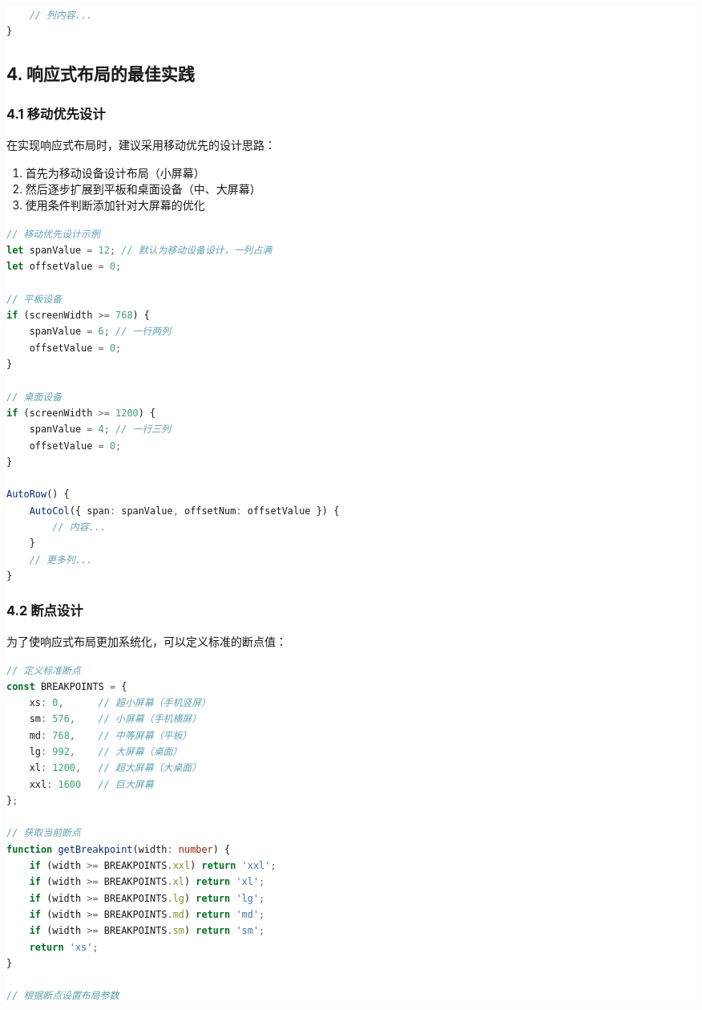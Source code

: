 ```typescript
    // 列内容...
}
```

## 4. 响应式布局的最佳实践

### 4.1 移动优先设计

在实现响应式布局时，建议采用移动优先的设计思路：

1. 首先为移动设备设计布局（小屏幕）
2. 然后逐步扩展到平板和桌面设备（中、大屏幕）
3. 使用条件判断添加针对大屏幕的优化

```typescript
// 移动优先设计示例
let spanValue = 12; // 默认为移动设备设计，一列占满
let offsetValue = 0;

// 平板设备
if (screenWidth >= 768) {
    spanValue = 6; // 一行两列
    offsetValue = 0;
}

// 桌面设备
if (screenWidth >= 1200) {
    spanValue = 4; // 一行三列
    offsetValue = 0;
}

AutoRow() {
    AutoCol({ span: spanValue, offsetNum: offsetValue }) {
        // 内容...
    }
    // 更多列...
}
```

### 4.2 断点设计

为了使响应式布局更加系统化，可以定义标准的断点值：

```typescript
// 定义标准断点
const BREAKPOINTS = {
    xs: 0,      // 超小屏幕（手机竖屏）
    sm: 576,    // 小屏幕（手机横屏）
    md: 768,    // 中等屏幕（平板）
    lg: 992,    // 大屏幕（桌面）
    xl: 1200,   // 超大屏幕（大桌面）
    xxl: 1600   // 巨大屏幕
};

// 获取当前断点
function getBreakpoint(width: number) {
    if (width >= BREAKPOINTS.xxl) return 'xxl';
    if (width >= BREAKPOINTS.xl) return 'xl';
    if (width >= BREAKPOINTS.lg) return 'lg';
    if (width >= BREAKPOINTS.md) return 'md';
    if (width >= BREAKPOINTS.sm) return 'sm';
    return 'xs';
}

// 根据断点设置布局参数
```